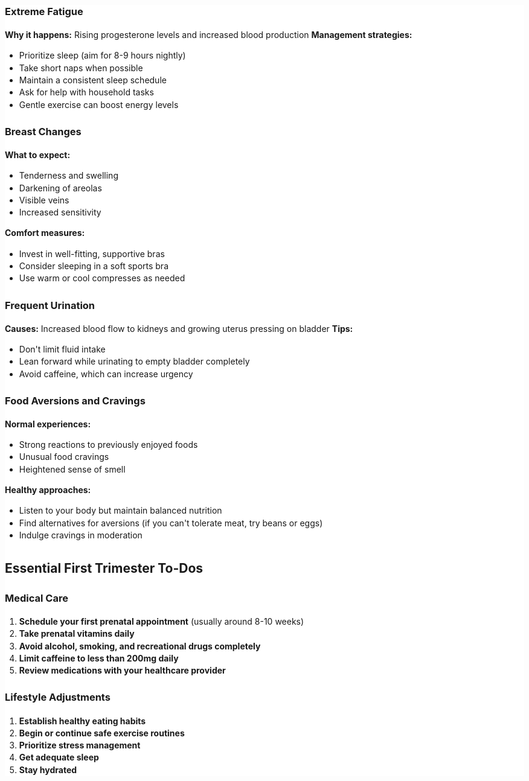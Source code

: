 ### Extreme Fatigue
**Why it happens:** Rising progesterone levels and increased blood production
**Management strategies:**
- Prioritize sleep (aim for 8-9 hours nightly)
- Take short naps when possible
- Maintain a consistent sleep schedule
- Ask for help with household tasks
- Gentle exercise can boost energy levels

### Breast Changes
**What to expect:**
- Tenderness and swelling
- Darkening of areolas
- Visible veins
- Increased sensitivity

**Comfort measures:**
- Invest in well-fitting, supportive bras
- Consider sleeping in a soft sports bra
- Use warm or cool compresses as needed

### Frequent Urination
**Causes:** Increased blood flow to kidneys and growing uterus pressing on bladder
**Tips:**
- Don't limit fluid intake
- Lean forward while urinating to empty bladder completely
- Avoid caffeine, which can increase urgency

### Food Aversions and Cravings
**Normal experiences:**
- Strong reactions to previously enjoyed foods
- Unusual food cravings
- Heightened sense of smell

**Healthy approaches:**
- Listen to your body but maintain balanced nutrition
- Find alternatives for aversions (if you can't tolerate meat, try beans or eggs)
- Indulge cravings in moderation

## Essential First Trimester To-Dos

### Medical Care
1. **Schedule your first prenatal appointment** (usually around 8-10 weeks)
2. **Take prenatal vitamins daily**
3. **Avoid alcohol, smoking, and recreational drugs completely**
4. **Limit caffeine to less than 200mg daily**
5. **Review medications with your healthcare provider**

### Lifestyle Adjustments
1. **Establish healthy eating habits**
2. **Begin or continue safe exercise routines**
3. **Prioritize stress management**
4. **Get adequate sleep**
5. **Stay hydrated**
